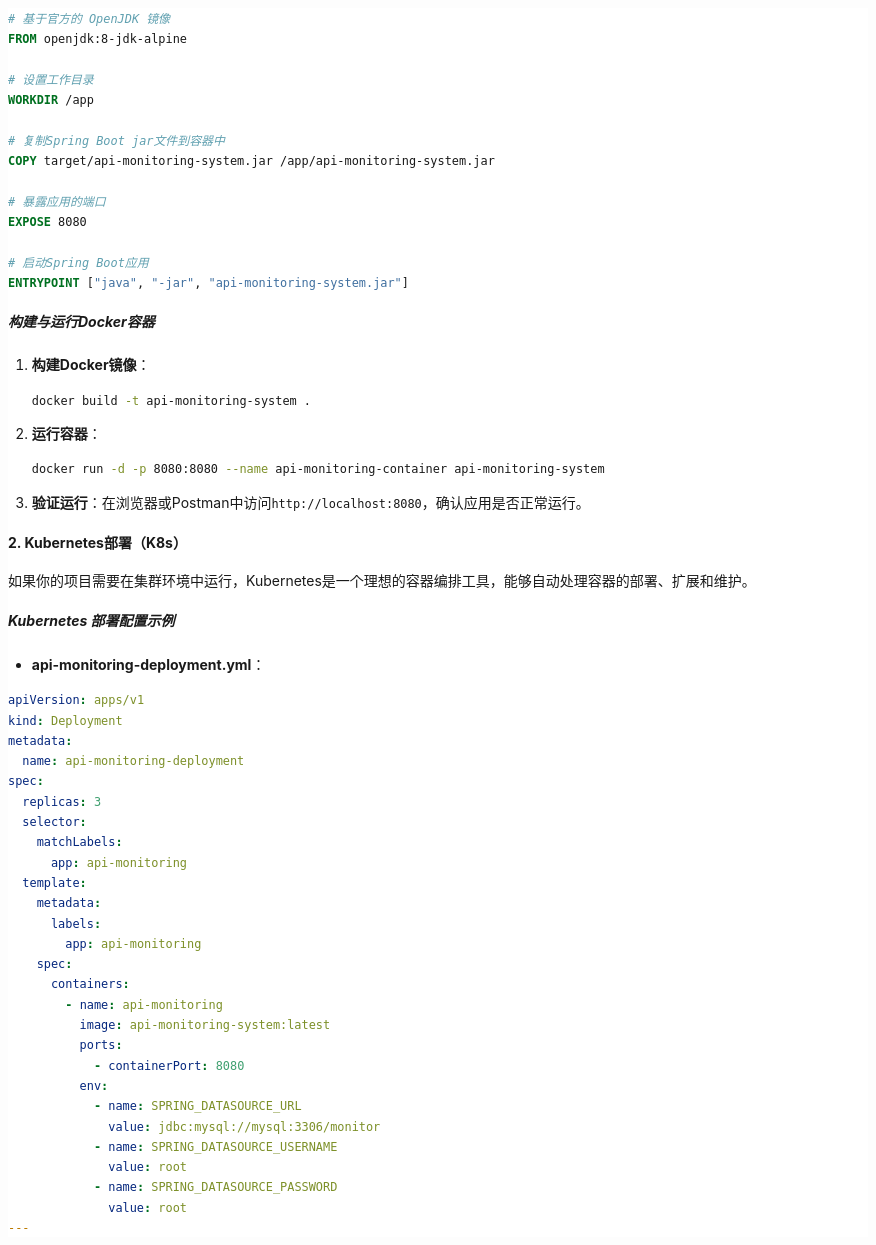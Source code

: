 ```Dockerfile
# 基于官方的 OpenJDK 镜像
FROM openjdk:8-jdk-alpine

# 设置工作目录
WORKDIR /app

# 复制Spring Boot jar文件到容器中
COPY target/api-monitoring-system.jar /app/api-monitoring-system.jar

# 暴露应用的端口
EXPOSE 8080

# 启动Spring Boot应用
ENTRYPOINT ["java", "-jar", "api-monitoring-system.jar"]
```

##### 构建与运行Docker容器

1. **构建Docker镜像**：

   ```bash
   docker build -t api-monitoring-system .
   ```

2. **运行容器**：

   ```bash
   docker run -d -p 8080:8080 --name api-monitoring-container api-monitoring-system
   ```

3. **验证运行**：在浏览器或Postman中访问`http://localhost:8080`，确认应用是否正常运行。

#### 2\. Kubernetes部署（K8s）

如果你的项目需要在集群环境中运行，Kubernetes是一个理想的容器编排工具，能够自动处理容器的部署、扩展和维护。

##### Kubernetes 部署配置示例

* **api-monitoring-deployment.yml**：

```yaml
apiVersion: apps/v1
kind: Deployment
metadata:
  name: api-monitoring-deployment
spec:
  replicas: 3
  selector:
    matchLabels:
      app: api-monitoring
  template:
    metadata:
      labels:
        app: api-monitoring
    spec:
      containers:
        - name: api-monitoring
          image: api-monitoring-system:latest
          ports:
            - containerPort: 8080
          env:
            - name: SPRING_DATASOURCE_URL
              value: jdbc:mysql://mysql:3306/monitor
            - name: SPRING_DATASOURCE_USERNAME
              value: root
            - name: SPRING_DATASOURCE_PASSWORD
              value: root
---
```